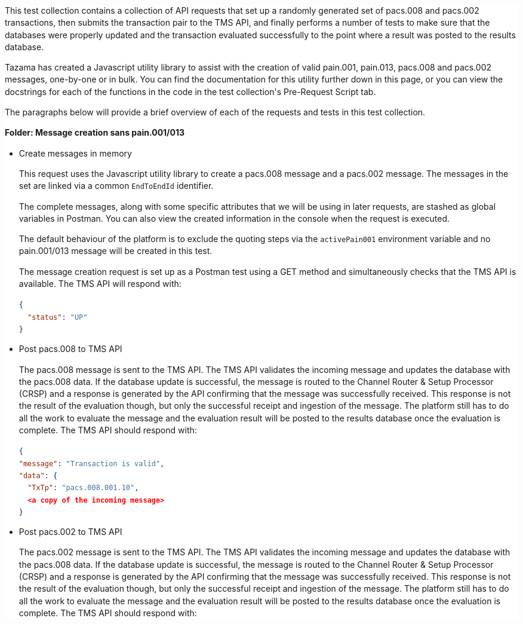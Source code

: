 This test collection contains a collection of API requests that set up a randomly generated set of pacs.008 and pacs.002 transactions, then submits the transaction pair to the TMS API, and finally performs a number of tests to make sure that the databases were properly updated and the transaction evaluated successfully to the point where a result was posted to the results database.

Tazama has created a Javascript utility library to assist with the creation of valid pain.001, pain.013, pacs.008 and pacs.002 messages, one-by-one or in bulk. You can find the documentation for this utility further down in this page, or you can view the docstrings for each of the functions in the code in the test collection's Pre-Request Script tab.

The paragraphs below will provide a brief overview of each of the requests and tests in this test collection.

**Folder: Message creation sans pain.001/013**

 - Create messages in memory

    This request uses the Javascript utility library to create a pacs.008 message and a pacs.002 message. The messages in the set are linked via a common `EndToEndId` identifier.

    The complete messages, along with some specific attributes that we will be using in later requests, are stashed as global variables in Postman. You can also view the created information in the console when the request is executed.
    
    The default behaviour of the platform is to exclude the quoting steps via the `activePain001` environment variable and no pain.001/013 message will be created in this test.

    The message creation request is set up as a Postman test using a GET method and simultaneously checks that the TMS API is available. The TMS API will respond with: 
    ```json
    {
      "status": "UP"
    }
    ```

 - Post pacs.008 to TMS API

    The pacs.008 message is sent to the TMS API. The TMS API validates the incoming message and updates the database with the pacs.008 data. If the database update is successful, the message is routed to the Channel Router & Setup Processor (CRSP) and a response is generated by the API confirming that the message was successfully received. This response is not the result of the evaluation though, but only the successful receipt and ingestion of the message. The platform still has to do all the work to evaluate the message and the evaluation result will be posted to the results database once the evaluation is complete. The TMS API should respond with:

    ```json
    {
    "message": "Transaction is valid",
    "data": {
      "TxTp": "pacs.008.001.10",
      <a copy of the incoming message>
    }
    ```

 - Post pacs.002 to TMS API

    The pacs.002 message is sent to the TMS API. The TMS API validates the incoming message and updates the database with the pacs.008 data. If the database update is successful, the message is routed to the Channel Router & Setup Processor (CRSP) and a response is generated by the API confirming that the message was successfully received. This response is not the result of the evaluation though, but only the successful receipt and ingestion of the message. The platform still has to do all the work to evaluate the message and the evaluation result will be posted to the results database once the evaluation is complete. The TMS API should respond with:
